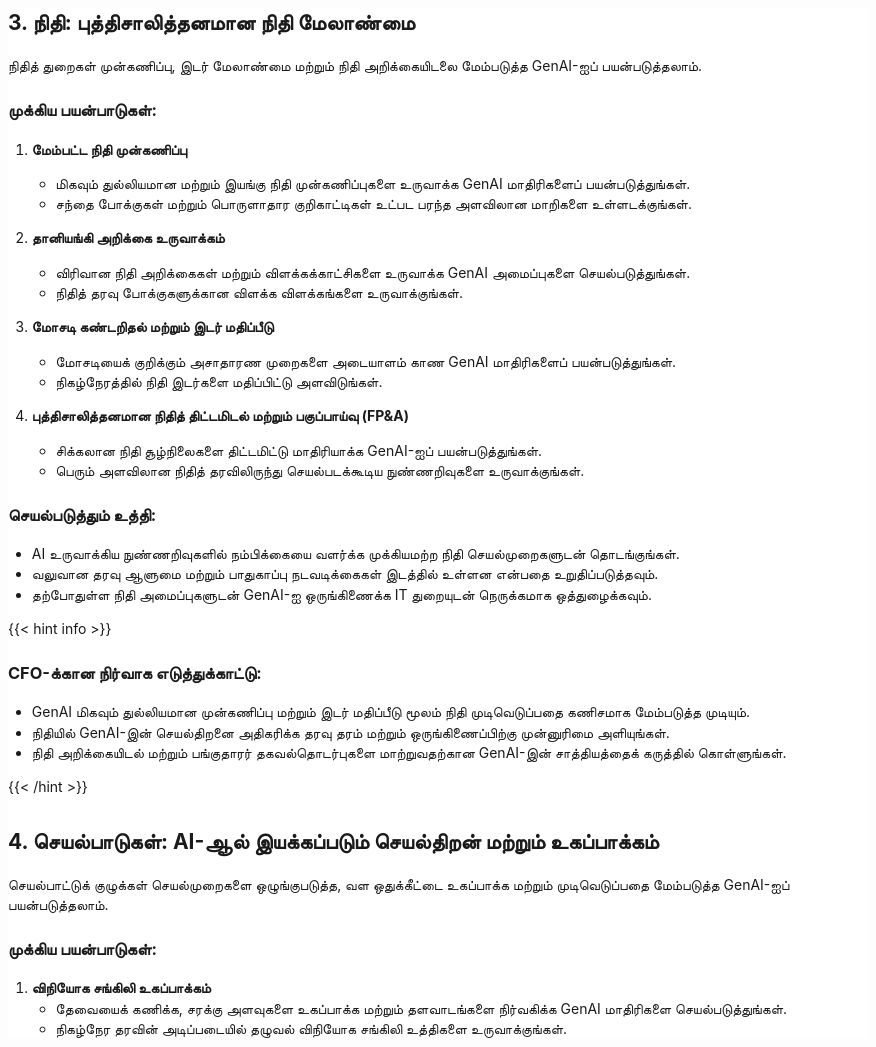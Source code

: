 ## 3. நிதி: புத்திசாலித்தனமான நிதி மேலாண்மை

நிதித் துறைகள் முன்கணிப்பு, இடர் மேலாண்மை மற்றும் நிதி அறிக்கையிடலை மேம்படுத்த GenAI-ஐப் பயன்படுத்தலாம்.

### முக்கிய பயன்பாடுகள்:

1. **மேம்பட்ட நிதி முன்கணிப்பு**
   - மிகவும் துல்லியமான மற்றும் இயங்கு நிதி முன்கணிப்புகளை உருவாக்க GenAI மாதிரிகளைப் பயன்படுத்துங்கள்.
   - சந்தை போக்குகள் மற்றும் பொருளாதார குறிகாட்டிகள் உட்பட பரந்த அளவிலான மாறிகளை உள்ளடக்குங்கள்.

2. **தானியங்கி அறிக்கை உருவாக்கம்**
   - விரிவான நிதி அறிக்கைகள் மற்றும் விளக்கக்காட்சிகளை உருவாக்க GenAI அமைப்புகளை செயல்படுத்துங்கள்.
   - நிதித் தரவு போக்குகளுக்கான விளக்க விளக்கங்களை உருவாக்குங்கள்.

3. **மோசடி கண்டறிதல் மற்றும் இடர் மதிப்பீடு**
   - மோசடியைக் குறிக்கும் அசாதாரண முறைகளை அடையாளம் காண GenAI மாதிரிகளைப் பயன்படுத்துங்கள்.
   - நிகழ்நேரத்தில் நிதி இடர்களை மதிப்பிட்டு அளவிடுங்கள்.

4. **புத்திசாலித்தனமான நிதித் திட்டமிடல் மற்றும் பகுப்பாய்வு (FP&A)**
   - சிக்கலான நிதி சூழ்நிலைகளை திட்டமிட்டு மாதிரியாக்க GenAI-ஐப் பயன்படுத்துங்கள்.
   - பெரும் அளவிலான நிதித் தரவிலிருந்து செயல்படக்கூடிய நுண்ணறிவுகளை உருவாக்குங்கள்.

### செயல்படுத்தும் உத்தி:
- AI உருவாக்கிய நுண்ணறிவுகளில் நம்பிக்கையை வளர்க்க முக்கியமற்ற நிதி செயல்முறைகளுடன் தொடங்குங்கள்.
- வலுவான தரவு ஆளுமை மற்றும் பாதுகாப்பு நடவடிக்கைகள் இடத்தில் உள்ளன என்பதை உறுதிப்படுத்தவும்.
- தற்போதுள்ள நிதி அமைப்புகளுடன் GenAI-ஐ ஒருங்கிணைக்க IT துறையுடன் நெருக்கமாக ஒத்துழைக்கவும்.

{{< hint info >}}

### CFO-க்கான நிர்வாக எடுத்துக்காட்டு:
- GenAI மிகவும் துல்லியமான முன்கணிப்பு மற்றும் இடர் மதிப்பீடு மூலம் நிதி முடிவெடுப்பதை கணிசமாக மேம்படுத்த முடியும்.
- நிதியில் GenAI-இன் செயல்திறனை அதிகரிக்க தரவு தரம் மற்றும் ஒருங்கிணைப்பிற்கு முன்னுரிமை அளியுங்கள்.
- நிதி அறிக்கையிடல் மற்றும் பங்குதாரர் தகவல்தொடர்புகளை மாற்றுவதற்கான GenAI-இன் சாத்தியத்தைக் கருத்தில் கொள்ளுங்கள்.

{{< /hint >}}

## 4. செயல்பாடுகள்: AI-ஆல் இயக்கப்படும் செயல்திறன் மற்றும் உகப்பாக்கம்

செயல்பாட்டுக் குழுக்கள் செயல்முறைகளை ஒழுங்குபடுத்த, வள ஒதுக்கீட்டை உகப்பாக்க மற்றும் முடிவெடுப்பதை மேம்படுத்த GenAI-ஐப் பயன்படுத்தலாம்.

### முக்கிய பயன்பாடுகள்:

1. **விநியோக சங்கிலி உகப்பாக்கம்**
   - தேவையைக் கணிக்க, சரக்கு அளவுகளை உகப்பாக்க மற்றும் தளவாடங்களை நிர்வகிக்க GenAI மாதிரிகளை செயல்படுத்துங்கள்.
   - நிகழ்நேர தரவின் அடிப்படையில் தழுவல் விநியோக சங்கிலி உத்திகளை உருவாக்குங்கள்.
